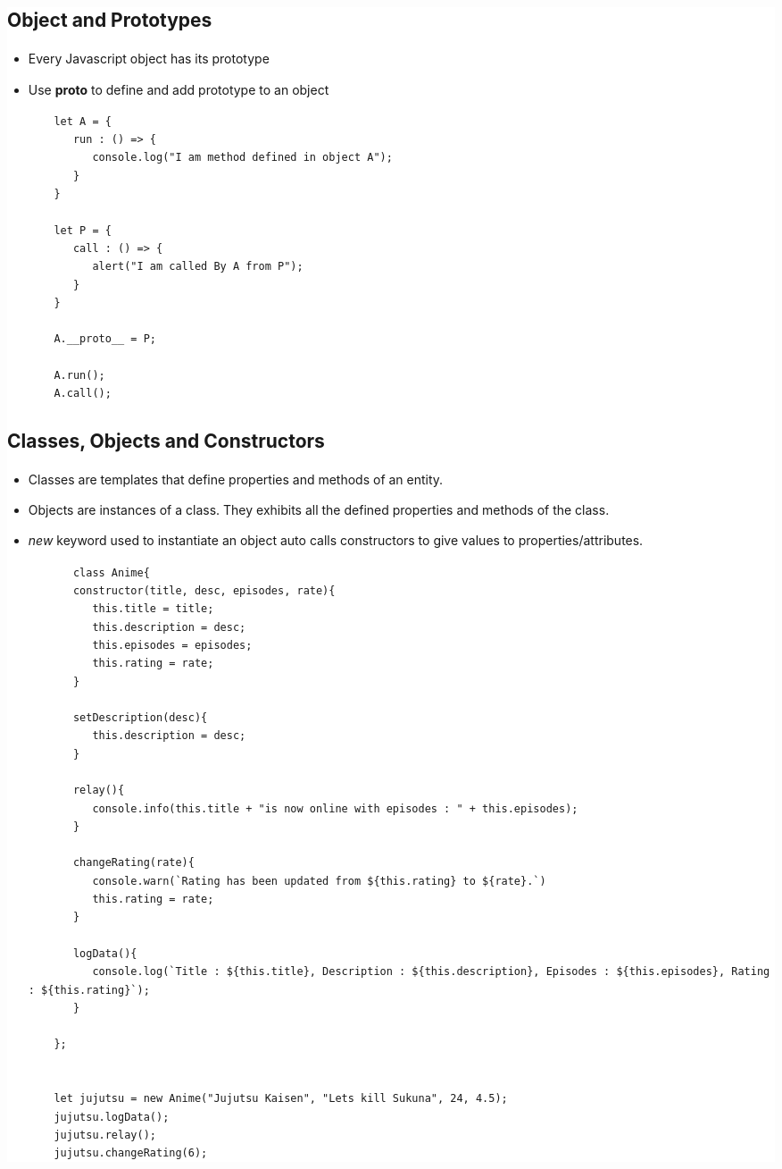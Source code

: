 ## Object and Prototypes
- Every Javascript object has its prototype 
- Use __proto__ to define and add prototype to an object
  
  ```JS
      let A = {
         run : () => {
            console.log("I am method defined in object A");
         }
      }

      let P = {
         call : () => {
            alert("I am called By A from P");
         }
      }

      A.__proto__ = P;

      A.run();
      A.call();
  ```
## Classes, Objects and Constructors
- Classes are templates that define properties and methods of an entity.
- Objects are instances of a class. They exhibits all the defined properties and methods of the class.
- *new* keyword used to instantiate an object auto calls constructors to give values to properties/attributes.
  
  ```JS
         class Anime{
         constructor(title, desc, episodes, rate){
            this.title = title;
            this.description = desc;
            this.episodes = episodes;
            this.rating = rate;
         }

         setDescription(desc){
            this.description = desc;
         }

         relay(){
            console.info(this.title + "is now online with episodes : " + this.episodes);
         }

         changeRating(rate){
            console.warn(`Rating has been updated from ${this.rating} to ${rate}.`)
            this.rating = rate;
         }

         logData(){
            console.log(`Title : ${this.title}, Description : ${this.description}, Episodes : ${this.episodes}, Rating : ${this.rating}`);
         }

      };


      let jujutsu = new Anime("Jujutsu Kaisen", "Lets kill Sukuna", 24, 4.5);
      jujutsu.logData();
      jujutsu.relay();
      jujutsu.changeRating(6);
  ```